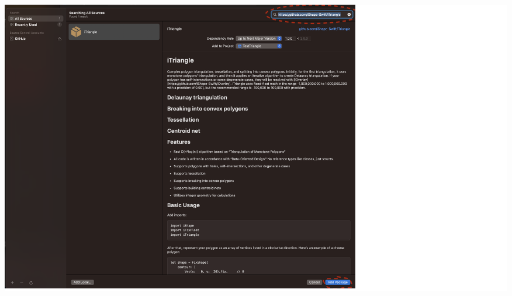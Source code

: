 <img src="https://github.com/iShape-Swift/iTriangle/blob/master/Readme/instruction_2.png" width="600"/>
</p>
